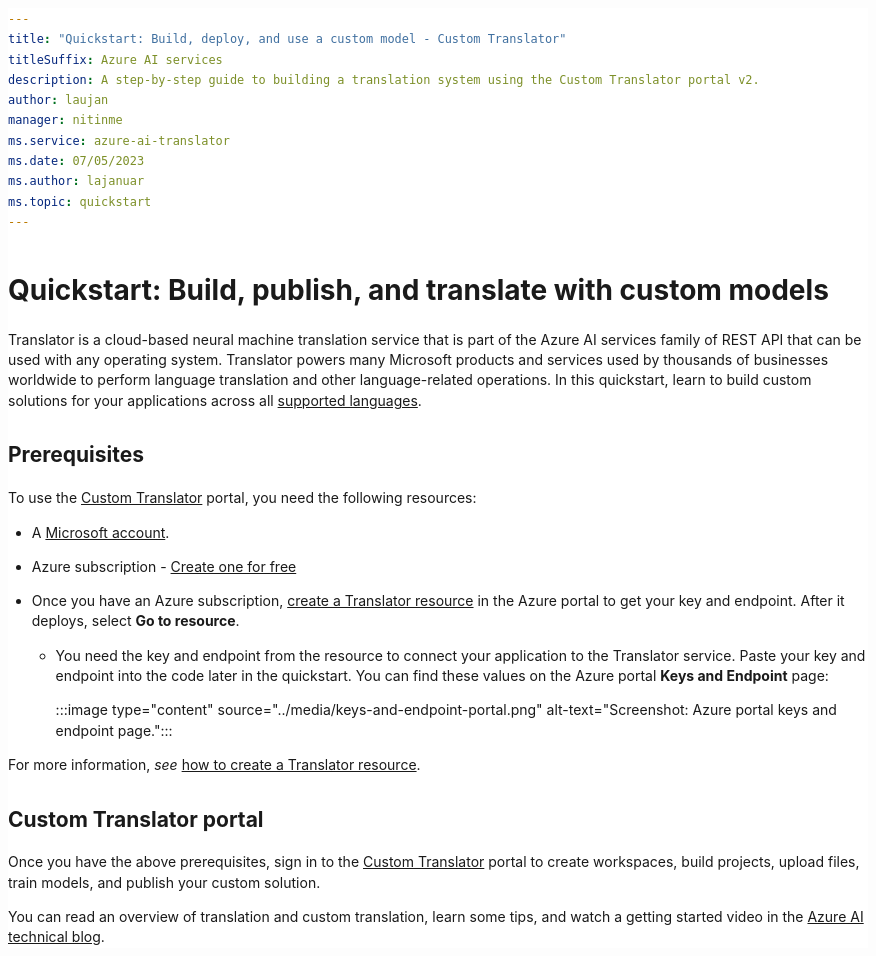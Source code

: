 ```yaml
---
title: "Quickstart: Build, deploy, and use a custom model - Custom Translator"
titleSuffix: Azure AI services
description: A step-by-step guide to building a translation system using the Custom Translator portal v2.
author: laujan
manager: nitinme
ms.service: azure-ai-translator
ms.date: 07/05/2023
ms.author: lajanuar
ms.topic: quickstart
---
```

# Quickstart: Build, publish, and translate with custom models

Translator is a cloud-based neural machine translation service that is part of the Azure AI services family of REST API that can be used with any operating system.  Translator powers many Microsoft products and services used by thousands of businesses worldwide to perform language translation and other language-related operations. In this quickstart, learn to build custom solutions for your applications across all [supported languages](../language-support.md).

## Prerequisites

 To use the [Custom Translator](https://portal.customtranslator.azure.ai/) portal, you need the following resources:

* A [Microsoft account](https://signup.live.com).

* Azure subscription - [Create one for free](https://azure.microsoft.com/free/cognitive-services/)
* Once you have an Azure subscription, [create a Translator resource](https://portal.azure.com/#create/Microsoft.CognitiveServicesTextTranslation) in the Azure portal to get your key and endpoint. After it deploys, select **Go to resource**.
  * You need the key and endpoint from the resource to connect your application to the Translator service. Paste your key and endpoint into the code later in the quickstart. You can find these values on the Azure portal **Keys and Endpoint** page:

    :::image type="content" source="../media/keys-and-endpoint-portal.png" alt-text="Screenshot: Azure portal keys and endpoint page.":::

For more information, *see* [how to create a Translator resource](../create-translator-resource.md).

## Custom Translator portal

Once you have the above prerequisites, sign in to the [Custom Translator](https://portal.customtranslator.azure.ai/) portal to create workspaces, build projects, upload files, train models, and publish your custom solution.

You can read an overview of translation and custom translation, learn some tips, and watch a getting started video in the [Azure AI technical blog](https://techcommunity.microsoft.com/t5/azure-ai/customize-a-translation-to-make-sense-in-a-specific-context/ba-p/2811956).
